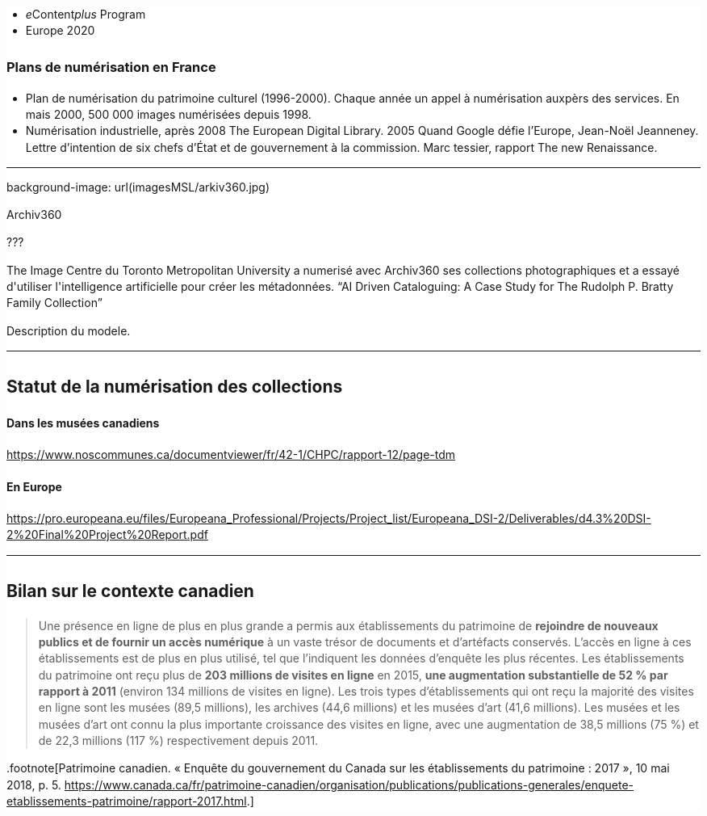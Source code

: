 - *e*Content*plus* Program
- Europe 2020

### Plans de numérisation en France

- Plan de numérisation du patrimoine culturel (1996-2000). Chaque année un appel à numérisation auxpèrs des services. En mais 2000, 500 000 images numérisées depuis 1998.
- Numérisation industrielle, après 2008 The European Digital Library. 2005 Quand Google défie l’Europe, Jean-Noël Jeanneney. Lettre d’intention de six chefs d’État et de gouvernement à la commission. Marc tessier, rapport The new Renaissance.

---

background-image: url(imagesMSL/arkiv360.jpg)

Archiv360

???

The Image Centre du Toronto Metropolitan University a numerisé avec Archiv360 ses collections photographiques et a essayé d'utiliser l'intelligence artificielle pour créer les métadonnées. “AI Driven  Cataloguing: A Case Study for The Rudolph P. Bratty Family Collection”

Description du modele. 

---

## Statut de la numérisation des collections

#### Dans les musées canadiens

https://www.noscommunes.ca/documentviewer/fr/42-1/CHPC/rapport-12/page-tdm

#### En Europe

https://pro.europeana.eu/files/Europeana_Professional/Projects/Project_list/Europeana_DSI-2/Deliverables/d4.3%20DSI-2%20Final%20Project%20Report.pdf

---

## Bilan sur le contexte canadien

> Une présence en ligne de plus en plus grande a permis aux établissements du patrimoine de **rejoindre de nouveaux publics et de fournir un accès numérique** à un vaste trésor de documents et d’artéfacts conservés. L’accès en ligne à ces établissements est de plus en plus utilisé, tel que l’indiquent les données d’enquête les plus récentes. Les établissements du patrimoine ont reçu plus de **203 millions de visites en ligne** en 2015, **une augmentation substantielle de 52 % par rapport à 2011** (environ 134 millions de visites en ligne). Les trois types d’établissements qui ont reçu la majorité des visites en ligne sont les musées (89,5 millions), les archives (44,6 millions) et les musées d’art (41,6 millions). Les musées et les musées d’art ont connu la plus importante croissance des visites en ligne, avec une augmentation de 38,5 millions (75 %) et de 22,3 millions (117 %) respectivement depuis 2011.

.footnote[Patrimoine canadien. « Enquête du gouvernement du Canada sur les établissements du patrimoine : 2017 », 10 mai 2018, p. 5. <https://www.canada.ca/fr/patrimoine-canadien/organisation/publications/publications-generales/enquete-etablissements-patrimoine/rapport-2017.html>.]


[^1]: cf. René Rivard, Conférence plénière au Congres mondial des musées ICOM-2016 à Milan, ltalie, du 4 au 9 juillet 2016. Où il évoque trois type de muséologie : une muséologie des objets ; une muséologie des sujets ; une muséologie des idées.
